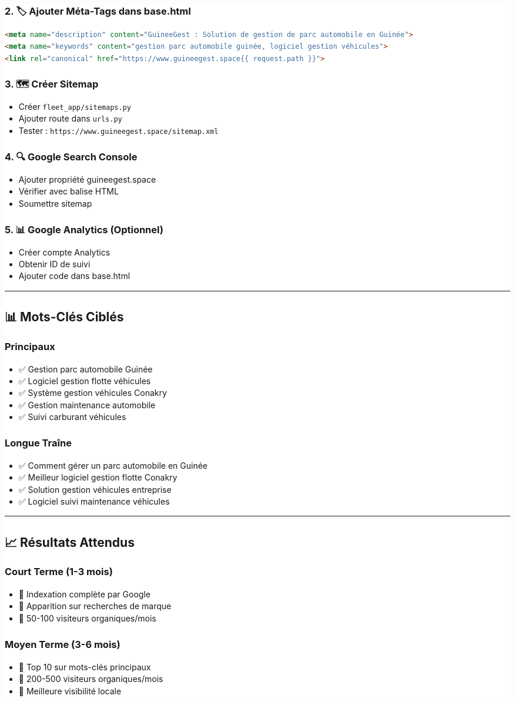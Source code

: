 ### 2. 🏷️ Ajouter Méta-Tags dans base.html
```html
<meta name="description" content="GuineeGest : Solution de gestion de parc automobile en Guinée">
<meta name="keywords" content="gestion parc automobile guinée, logiciel gestion véhicules">
<link rel="canonical" href="https://www.guineegest.space{{ request.path }}">
```

### 3. 🗺️ Créer Sitemap
- Créer `fleet_app/sitemaps.py`
- Ajouter route dans `urls.py`
- Tester : `https://www.guineegest.space/sitemap.xml`

### 4. 🔍 Google Search Console
- Ajouter propriété guineegest.space
- Vérifier avec balise HTML
- Soumettre sitemap

### 5. 📊 Google Analytics (Optionnel)
- Créer compte Analytics
- Obtenir ID de suivi
- Ajouter code dans base.html

---

## 📊 Mots-Clés Ciblés

### Principaux
- ✅ Gestion parc automobile Guinée
- ✅ Logiciel gestion flotte véhicules
- ✅ Système gestion véhicules Conakry
- ✅ Gestion maintenance automobile
- ✅ Suivi carburant véhicules

### Longue Traîne
- ✅ Comment gérer un parc automobile en Guinée
- ✅ Meilleur logiciel gestion flotte Conakry
- ✅ Solution gestion véhicules entreprise
- ✅ Logiciel suivi maintenance véhicules

---

## 📈 Résultats Attendus

### Court Terme (1-3 mois)
- 📌 Indexation complète par Google
- 📌 Apparition sur recherches de marque
- 📌 50-100 visiteurs organiques/mois

### Moyen Terme (3-6 mois)
- 📌 Top 10 sur mots-clés principaux
- 📌 200-500 visiteurs organiques/mois
- 📌 Meilleure visibilité locale
